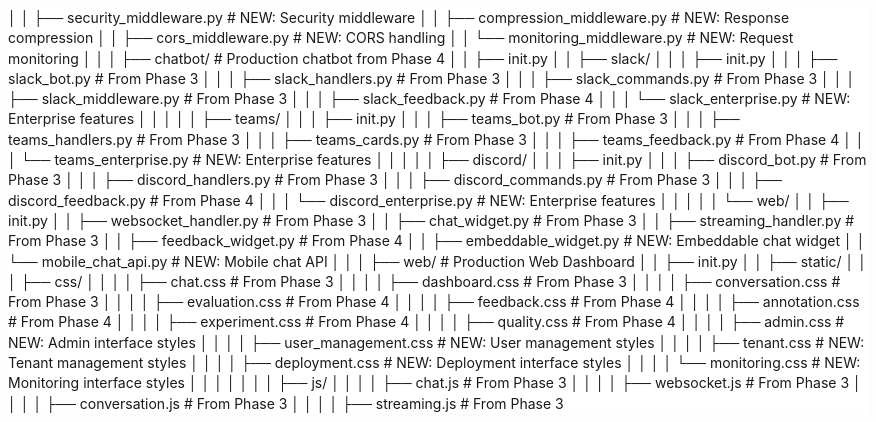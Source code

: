 │       │       ├── security_middleware.py       # NEW: Security middleware
│       │       ├── compression_middleware.py    # NEW: Response compression
│       │       ├── cors_middleware.py           # NEW: CORS handling
│       │       └── monitoring_middleware.py     # NEW: Request monitoring
│       │
│       ├── chatbot/                      # Production chatbot from Phase 4
│       │   ├── init.py
│       │   ├── slack/
│       │   │   ├── init.py
│       │   │   ├── slack_bot.py          # From Phase 3
│       │   │   ├── slack_handlers.py     # From Phase 3
│       │   │   ├── slack_commands.py     # From Phase 3
│       │   │   ├── slack_middleware.py   # From Phase 3
│       │   │   ├── slack_feedback.py     # From Phase 4
│       │   │   └── slack_enterprise.py   # NEW: Enterprise features
│       │   │
│       │   ├── teams/
│       │   │   ├── init.py
│       │   │   ├── teams_bot.py          # From Phase 3
│       │   │   ├── teams_handlers.py     # From Phase 3
│       │   │   ├── teams_cards.py        # From Phase 3
│       │   │   ├── teams_feedback.py     # From Phase 4
│       │   │   └── teams_enterprise.py   # NEW: Enterprise features
│       │   │
│       │   ├── discord/
│       │   │   ├── init.py
│       │   │   ├── discord_bot.py        # From Phase 3
│       │   │   ├── discord_handlers.py   # From Phase 3
│       │   │   ├── discord_commands.py   # From Phase 3
│       │   │   ├── discord_feedback.py   # From Phase 4
│       │   │   └── discord_enterprise.py # NEW: Enterprise features
│       │   │
│       │   └── web/
│       │       ├── init.py
│       │       ├── websocket_handler.py  # From Phase 3
│       │       ├── chat_widget.py        # From Phase 3
│       │       ├── streaming_handler.py  # From Phase 3
│       │       ├── feedback_widget.py    # From Phase 4
│       │       ├── embeddable_widget.py  # NEW: Embeddable chat widget
│       │       └── mobile_chat_api.py    # NEW: Mobile chat API
│       │
│       ├── web/                          # Production Web Dashboard
│       │   ├── init.py
│       │   ├── static/
│       │   │   ├── css/
│       │   │   │   ├── chat.css          # From Phase 3
│       │   │   │   ├── dashboard.css     # From Phase 3
│       │   │   │   ├── conversation.css  # From Phase 3
│       │   │   │   ├── evaluation.css    # From Phase 4
│       │   │   │   ├── feedback.css      # From Phase 4
│       │   │   │   ├── annotation.css    # From Phase 4
│       │   │   │   ├── experiment.css    # From Phase 4
│       │   │   │   ├── quality.css       # From Phase 4
│       │   │   │   ├── admin.css         # NEW: Admin interface styles
│       │   │   │   ├── user_management.css # NEW: User management styles
│       │   │   │   ├── tenant.css        # NEW: Tenant management styles
│       │   │   │   ├── deployment.css    # NEW: Deployment interface styles
│       │   │   │   └── monitoring.css    # NEW: Monitoring interface styles
│       │   │   │
│       │   │   ├── js/
│       │   │   │   ├── chat.js           # From Phase 3
│       │   │   │   ├── websocket.js      # From Phase 3
│       │   │   │   ├── conversation.js   # From Phase 3
│       │   │   │   ├── streaming.js      # From Phase 3